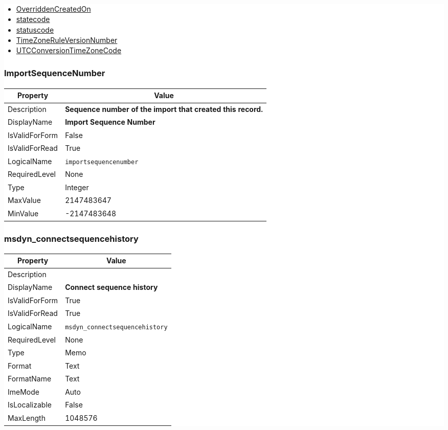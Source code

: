 - [OverriddenCreatedOn](#BKMK_OverriddenCreatedOn)
- [statecode](#BKMK_statecode)
- [statuscode](#BKMK_statuscode)
- [TimeZoneRuleVersionNumber](#BKMK_TimeZoneRuleVersionNumber)
- [UTCConversionTimeZoneCode](#BKMK_UTCConversionTimeZoneCode)

### <a name="BKMK_ImportSequenceNumber"></a> ImportSequenceNumber

|Property|Value|
|---|---|
|Description|**Sequence number of the import that created this record.**|
|DisplayName|**Import Sequence Number**|
|IsValidForForm|False|
|IsValidForRead|True|
|LogicalName|`importsequencenumber`|
|RequiredLevel|None|
|Type|Integer|
|MaxValue|2147483647|
|MinValue|-2147483648|

### <a name="BKMK_msdyn_connectsequencehistory"></a> msdyn_connectsequencehistory

|Property|Value|
|---|---|
|Description||
|DisplayName|**Connect sequence history**|
|IsValidForForm|True|
|IsValidForRead|True|
|LogicalName|`msdyn_connectsequencehistory`|
|RequiredLevel|None|
|Type|Memo|
|Format|Text|
|FormatName|Text|
|ImeMode|Auto|
|IsLocalizable|False|
|MaxLength|1048576|
